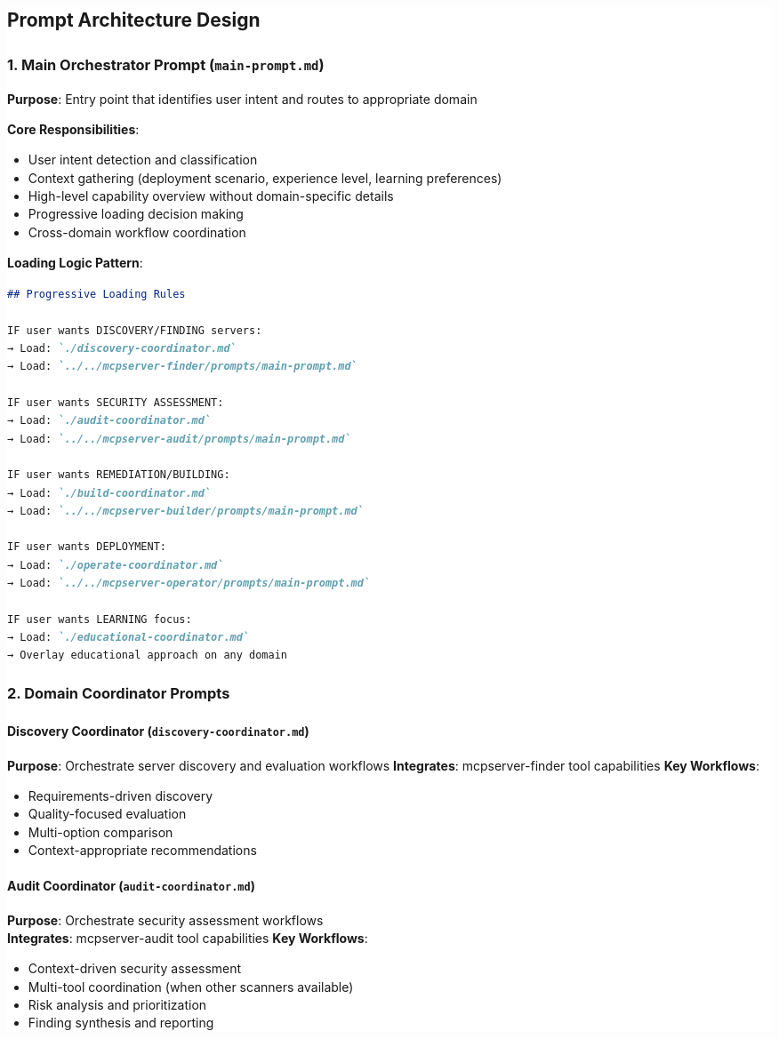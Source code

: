 
## Prompt Architecture Design

### 1. Main Orchestrator Prompt (`main-prompt.md`)

**Purpose**: Entry point that identifies user intent and routes to appropriate domain

**Core Responsibilities**:
- User intent detection and classification
- Context gathering (deployment scenario, experience level, learning preferences)
- High-level capability overview without domain-specific details
- Progressive loading decision making
- Cross-domain workflow coordination

**Loading Logic Pattern**:
```markdown
## Progressive Loading Rules

IF user wants DISCOVERY/FINDING servers:
→ Load: `./discovery-coordinator.md`
→ Load: `../../mcpserver-finder/prompts/main-prompt.md`

IF user wants SECURITY ASSESSMENT:
→ Load: `./audit-coordinator.md` 
→ Load: `../../mcpserver-audit/prompts/main-prompt.md`

IF user wants REMEDIATION/BUILDING:
→ Load: `./build-coordinator.md`
→ Load: `../../mcpserver-builder/prompts/main-prompt.md`

IF user wants DEPLOYMENT:
→ Load: `./operate-coordinator.md`
→ Load: `../../mcpserver-operator/prompts/main-prompt.md`

IF user wants LEARNING focus:
→ Load: `./educational-coordinator.md`
→ Overlay educational approach on any domain
```

### 2. Domain Coordinator Prompts

#### Discovery Coordinator (`discovery-coordinator.md`)
**Purpose**: Orchestrate server discovery and evaluation workflows
**Integrates**: mcpserver-finder tool capabilities
**Key Workflows**: 
- Requirements-driven discovery
- Quality-focused evaluation
- Multi-option comparison
- Context-appropriate recommendations

#### Audit Coordinator (`audit-coordinator.md`)
**Purpose**: Orchestrate security assessment workflows  
**Integrates**: mcpserver-audit tool capabilities
**Key Workflows**:
- Context-driven security assessment
- Multi-tool coordination (when other scanners available)
- Risk analysis and prioritization
- Finding synthesis and reporting
